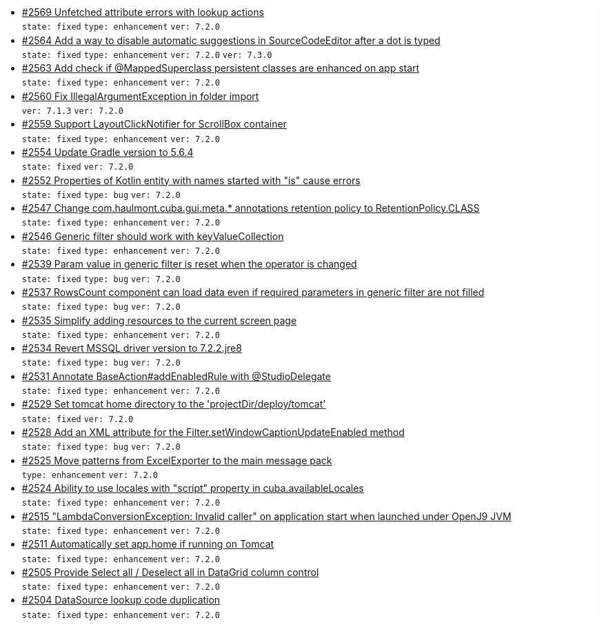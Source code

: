 * [#2569 Unfetched attribute errors with lookup actions](https://github.com/cuba-platform/cuba/issues/2569) \
    `state: fixed` `type: enhancement` `ver: 7.2.0` 
* [#2564 Add a way to disable automatic suggestions in SourceCodeEditor after a dot is typed](https://github.com/cuba-platform/cuba/issues/2564) \
    `state: fixed` `type: enhancement` `ver: 7.2.0` `ver: 7.3.0` 
* [#2563 Add check if @MappedSuperclass persistent classes are enhanced on app start](https://github.com/cuba-platform/cuba/issues/2563) \
    `state: fixed` `type: enhancement` `ver: 7.2.0` 
* [#2560 Fix IllegalArgumentException in folder import](https://github.com/cuba-platform/cuba/pull/2560) \
    `ver: 7.1.3` `ver: 7.2.0` 
* [#2559 Support LayoutClickNotifier for ScrollBox container](https://github.com/cuba-platform/cuba/issues/2559) \
    `state: fixed` `type: enhancement` `ver: 7.2.0` 
* [#2554 Update Gradle version to 5.6.4](https://github.com/cuba-platform/cuba/issues/2554) \
    `state: fixed` `ver: 7.2.0` 
* [#2552 Properties of Kotlin entity  with names started with "is" cause errors](https://github.com/cuba-platform/cuba/issues/2552) \
    `state: fixed` `type: bug` `ver: 7.2.0` 
* [#2547 Change com.haulmont.cuba.gui.meta.* annotations retention policy to RetentionPolicy.CLASS](https://github.com/cuba-platform/cuba/issues/2547) \
    `state: fixed` `type: enhancement` `ver: 7.2.0` 
* [#2546 Generic filter should work with keyValueCollection](https://github.com/cuba-platform/cuba/issues/2546) \
    `state: fixed` `type: enhancement` `ver: 7.2.0` 
* [#2539 Param value in generic filter is reset when the operator is changed](https://github.com/cuba-platform/cuba/issues/2539) \
    `state: fixed` `type: bug` `ver: 7.2.0` 
* [#2537 RowsCount component can load data even if required parameters in generic filter are not filled](https://github.com/cuba-platform/cuba/issues/2537) \
    `state: fixed` `type: bug` `ver: 7.2.0` 
* [#2535 Simplify adding resources to the current screen page](https://github.com/cuba-platform/cuba/issues/2535) \
    `state: fixed` `type: enhancement` `ver: 7.2.0` 
* [#2534 Revert MSSQL driver version to 7.2.2.jre8](https://github.com/cuba-platform/cuba/issues/2534) \
    `state: fixed` `type: bug` `ver: 7.2.0` 
* [#2531 Annotate BaseAction#addEnabledRule with @StudioDelegate](https://github.com/cuba-platform/cuba/issues/2531) \
    `state: fixed` `type: enhancement` `ver: 7.2.0` 
* [#2529 Set tomcat home directory to the 'projectDir/deploy/tomcat'](https://github.com/cuba-platform/cuba/issues/2529) \
    `state: fixed` `ver: 7.2.0` 
* [#2528 Add an XML attribute for the Filter.setWindowCaptionUpdateEnabled method](https://github.com/cuba-platform/cuba/issues/2528) \
    `state: fixed` `type: bug` `ver: 7.2.0` 
* [#2525 Move patterns from ExcelExporter to the main message pack](https://github.com/cuba-platform/cuba/issues/2525) \
    `type: enhancement` `ver: 7.2.0` 
* [#2524 Ability to use locales with "script" property in cuba.availableLocales](https://github.com/cuba-platform/cuba/issues/2524) \
    `state: fixed` `type: enhancement` `ver: 7.2.0` 
* [#2515 "LambdaConversionException: Invalid caller" on application start when launched under OpenJ9 JVM](https://github.com/cuba-platform/cuba/issues/2515) \
    `state: fixed` `type: enhancement` `ver: 7.2.0` 
* [#2511 Automatically set app.home if running on Tomcat](https://github.com/cuba-platform/cuba/issues/2511) \
    `state: fixed` `type: enhancement` `ver: 7.2.0` 
* [#2505 Provide Select all / Deselect all in DataGrid column control](https://github.com/cuba-platform/cuba/issues/2505) \
    `state: fixed` `type: enhancement` `ver: 7.2.0` 
* [#2504 DataSource lookup code duplication](https://github.com/cuba-platform/cuba/issues/2504) \
    `state: fixed` `type: enhancement` `ver: 7.2.0` 